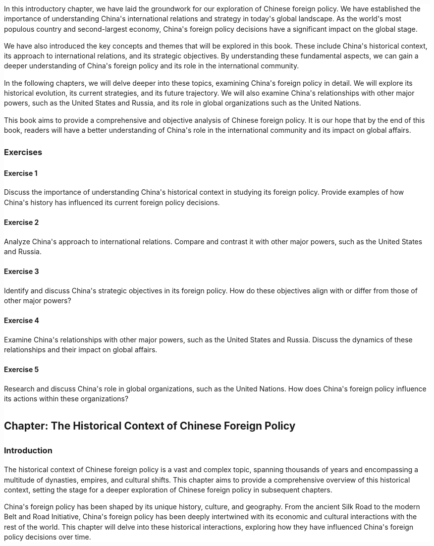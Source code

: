 In this introductory chapter, we have laid the groundwork for our exploration of Chinese foreign policy. We have established the importance of understanding China's international relations and strategy in today's global landscape. As the world's most populous country and second-largest economy, China's foreign policy decisions have a significant impact on the global stage. 

We have also introduced the key concepts and themes that will be explored in this book. These include China's historical context, its approach to international relations, and its strategic objectives. By understanding these fundamental aspects, we can gain a deeper understanding of China's foreign policy and its role in the international community.

In the following chapters, we will delve deeper into these topics, examining China's foreign policy in detail. We will explore its historical evolution, its current strategies, and its future trajectory. We will also examine China's relationships with other major powers, such as the United States and Russia, and its role in global organizations such as the United Nations.

This book aims to provide a comprehensive and objective analysis of Chinese foreign policy. It is our hope that by the end of this book, readers will have a better understanding of China's role in the international community and its impact on global affairs.

### Exercises

#### Exercise 1
Discuss the importance of understanding China's historical context in studying its foreign policy. Provide examples of how China's history has influenced its current foreign policy decisions.

#### Exercise 2
Analyze China's approach to international relations. Compare and contrast it with other major powers, such as the United States and Russia.

#### Exercise 3
Identify and discuss China's strategic objectives in its foreign policy. How do these objectives align with or differ from those of other major powers?

#### Exercise 4
Examine China's relationships with other major powers, such as the United States and Russia. Discuss the dynamics of these relationships and their impact on global affairs.

#### Exercise 5
Research and discuss China's role in global organizations, such as the United Nations. How does China's foreign policy influence its actions within these organizations?

## Chapter: The Historical Context of Chinese Foreign Policy

### Introduction

The historical context of Chinese foreign policy is a vast and complex topic, spanning thousands of years and encompassing a multitude of dynasties, empires, and cultural shifts. This chapter aims to provide a comprehensive overview of this historical context, setting the stage for a deeper exploration of Chinese foreign policy in subsequent chapters.

China's foreign policy has been shaped by its unique history, culture, and geography. From the ancient Silk Road to the modern Belt and Road Initiative, China's foreign policy has been deeply intertwined with its economic and cultural interactions with the rest of the world. This chapter will delve into these historical interactions, exploring how they have influenced China's foreign policy decisions over time.
